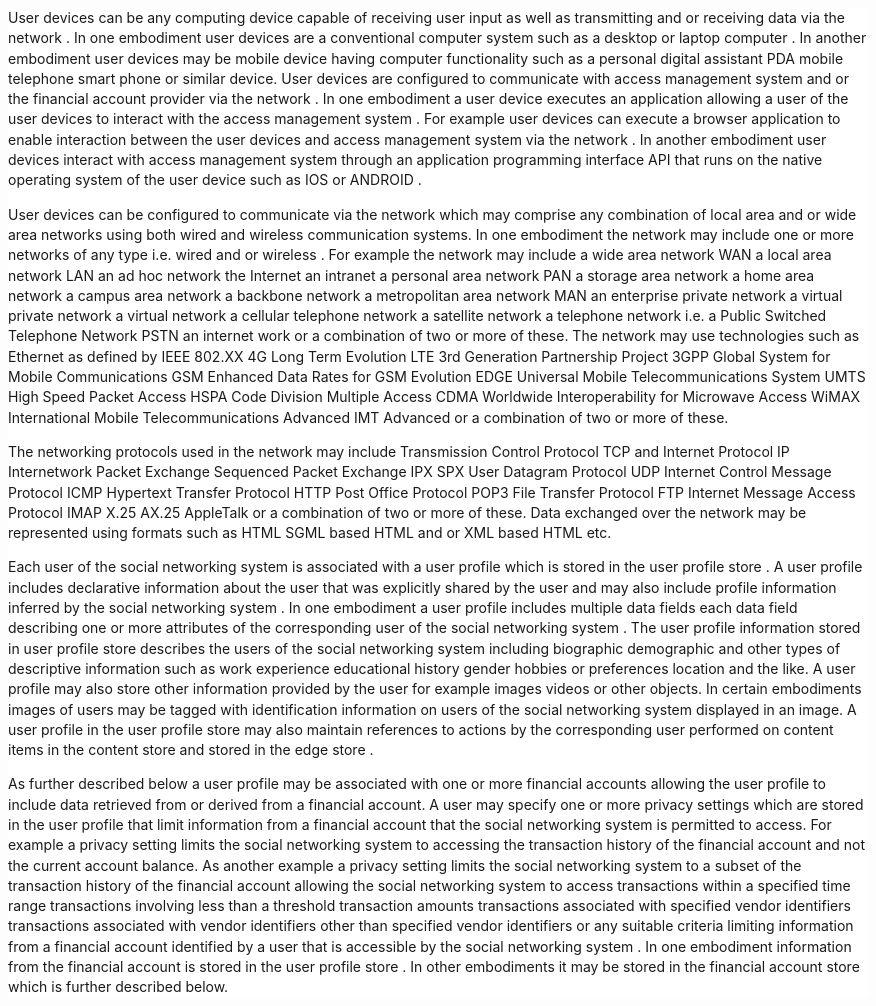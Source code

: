 User devices can be any computing device capable of receiving user input as well as transmitting and or receiving data via the network . In one embodiment user devices are a conventional computer system such as a desktop or laptop computer . In another embodiment user devices may be mobile device having computer functionality such as a personal digital assistant PDA mobile telephone smart phone or similar device. User devices are configured to communicate with access management system and or the financial account provider via the network . In one embodiment a user device executes an application allowing a user of the user devices to interact with the access management system . For example user devices can execute a browser application to enable interaction between the user devices and access management system via the network . In another embodiment user devices interact with access management system through an application programming interface API that runs on the native operating system of the user device such as IOS or ANDROID .

User devices can be configured to communicate via the network which may comprise any combination of local area and or wide area networks using both wired and wireless communication systems. In one embodiment the network may include one or more networks of any type i.e. wired and or wireless . For example the network may include a wide area network WAN a local area network LAN an ad hoc network the Internet an intranet a personal area network PAN a storage area network a home area network a campus area network a backbone network a metropolitan area network MAN an enterprise private network a virtual private network a virtual network a cellular telephone network a satellite network a telephone network i.e. a Public Switched Telephone Network PSTN an internet work or a combination of two or more of these. The network may use technologies such as Ethernet as defined by IEEE 802.XX 4G Long Term Evolution LTE 3rd Generation Partnership Project 3GPP Global System for Mobile Communications GSM Enhanced Data Rates for GSM Evolution EDGE Universal Mobile Telecommunications System UMTS High Speed Packet Access HSPA Code Division Multiple Access CDMA Worldwide Interoperability for Microwave Access WiMAX International Mobile Telecommunications Advanced IMT Advanced or a combination of two or more of these.

The networking protocols used in the network may include Transmission Control Protocol TCP and Internet Protocol IP Internetwork Packet Exchange Sequenced Packet Exchange IPX SPX User Datagram Protocol UDP Internet Control Message Protocol ICMP Hypertext Transfer Protocol HTTP Post Office Protocol POP3 File Transfer Protocol FTP Internet Message Access Protocol IMAP X.25 AX.25 AppleTalk or a combination of two or more of these. Data exchanged over the network may be represented using formats such as HTML SGML based HTML and or XML based HTML etc.

Each user of the social networking system is associated with a user profile which is stored in the user profile store . A user profile includes declarative information about the user that was explicitly shared by the user and may also include profile information inferred by the social networking system . In one embodiment a user profile includes multiple data fields each data field describing one or more attributes of the corresponding user of the social networking system . The user profile information stored in user profile store describes the users of the social networking system including biographic demographic and other types of descriptive information such as work experience educational history gender hobbies or preferences location and the like. A user profile may also store other information provided by the user for example images videos or other objects. In certain embodiments images of users may be tagged with identification information on users of the social networking system displayed in an image. A user profile in the user profile store may also maintain references to actions by the corresponding user performed on content items in the content store and stored in the edge store .

As further described below a user profile may be associated with one or more financial accounts allowing the user profile to include data retrieved from or derived from a financial account. A user may specify one or more privacy settings which are stored in the user profile that limit information from a financial account that the social networking system is permitted to access. For example a privacy setting limits the social networking system to accessing the transaction history of the financial account and not the current account balance. As another example a privacy setting limits the social networking system to a subset of the transaction history of the financial account allowing the social networking system to access transactions within a specified time range transactions involving less than a threshold transaction amounts transactions associated with specified vendor identifiers transactions associated with vendor identifiers other than specified vendor identifiers or any suitable criteria limiting information from a financial account identified by a user that is accessible by the social networking system . In one embodiment information from the financial account is stored in the user profile store . In other embodiments it may be stored in the financial account store which is further described below.
